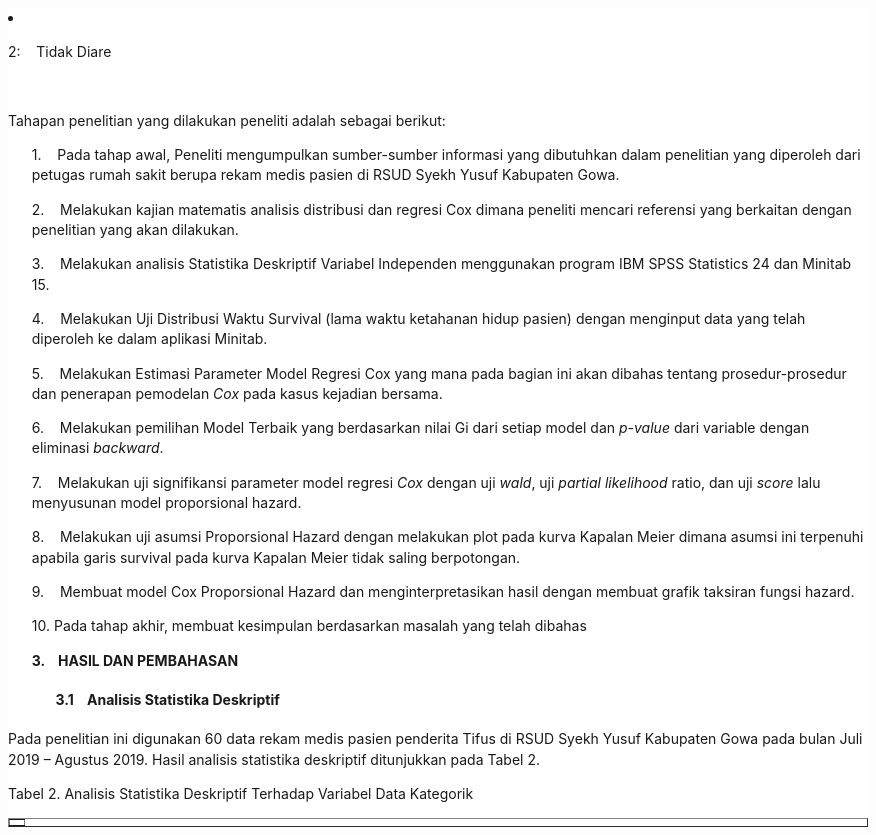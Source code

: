 <li>
<p><span class="font6">2: &nbsp;&nbsp;&nbsp;Tidak Diare</span></p></li></ul></td></tr>
</table>
</div><br clear="all"></li></ul>
<p><span class="font7">Tahapan penelitian yang dilakukan peneliti adalah sebagai berikut:</span></p>
<ul style="list-style:none;"><li>
<p><span class="font7">1. &nbsp;&nbsp;&nbsp;Pada tahap awal, Peneliti mengumpulkan sumber-sumber informasi yang dibutuhkan dalam penelitian yang diperoleh dari petugas rumah sakit berupa rekam medis pasien di RSUD Syekh Yusuf Kabupaten Gowa.</span></p></li>
<li>
<p><span class="font7">2. &nbsp;&nbsp;&nbsp;Melakukan kajian matematis analisis distribusi dan regresi Cox dimana peneliti mencari referensi yang berkaitan dengan penelitian yang akan dilakukan.</span></p></li>
<li>
<p><span class="font7">3. &nbsp;&nbsp;&nbsp;Melakukan analisis Statistika Deskriptif Variabel Independen menggunakan program IBM SPSS Statistics 24 dan Minitab 15.</span></p></li>
<li>
<p><span class="font7">4. &nbsp;&nbsp;&nbsp;Melakukan Uji Distribusi Waktu Survival (lama waktu ketahanan hidup pasien) dengan menginput data yang telah diperoleh ke dalam aplikasi Minitab.</span></p></li>
<li>
<p><span class="font7">5. &nbsp;&nbsp;&nbsp;Melakukan Estimasi Parameter Model Regresi Cox yang mana pada bagian ini akan dibahas tentang prosedur-prosedur dan penerapan pemodelan </span><span class="font7" style="font-style:italic;">Cox</span><span class="font7"> pada kasus kejadian bersama.</span></p></li>
<li>
<p><span class="font7">6. &nbsp;&nbsp;&nbsp;Melakukan pemilihan Model Terbaik yang berdasarkan nilai G</span><span class="font3">i </span><span class="font7">dari setiap model dan </span><span class="font7" style="font-style:italic;">p-value</span><span class="font7"> dari variable dengan eliminasi </span><span class="font7" style="font-style:italic;">backward</span><span class="font7">.</span></p></li>
<li>
<p><span class="font7">7. &nbsp;&nbsp;&nbsp;Melakukan uji signifikansi parameter model regresi </span><span class="font7" style="font-style:italic;">Cox</span><span class="font7"> dengan uji </span><span class="font7" style="font-style:italic;">wald</span><span class="font7">, uji </span><span class="font7" style="font-style:italic;">partial likelihood</span><span class="font7"> ratio, dan uji </span><span class="font7" style="font-style:italic;">score</span><span class="font7"> lalu menyusunan model proporsional hazard.</span></p></li>
<li>
<p><span class="font7">8. &nbsp;&nbsp;&nbsp;Melakukan uji asumsi Proporsional Hazard dengan melakukan plot pada kurva Kapalan Meier dimana asumsi ini terpenuhi apabila garis survival pada kurva Kapalan Meier tidak saling berpotongan.</span></p></li>
<li>
<p><span class="font7">9. &nbsp;&nbsp;&nbsp;Membuat model Cox Proporsional Hazard dan menginterpretasikan hasil dengan membuat grafik taksiran fungsi hazard.</span></p></li>
<li>
<p><span class="font7">10. Pada tahap akhir, membuat kesimpulan berdasarkan masalah yang telah dibahas</span></p></li></ul>
<ul style="list-style:none;"><li>
<p><span class="font7" style="font-weight:bold;">3. &nbsp;&nbsp;&nbsp;HASIL DAN PEMBAHASAN</span></p>
<ul style="list-style:none;">
<li>
<h4><a name="bookmark7"></a><span class="font7" style="font-weight:bold;"><a name="bookmark8"></a>3.1 &nbsp;&nbsp;&nbsp;Analisis Statistika Deskriptif</span></h4></li></ul></li></ul>
<p><span class="font7">Pada penelitian ini digunakan 60 data rekam medis pasien penderita Tifus di RSUD Syekh Yusuf Kabupaten Gowa pada bulan Juli 2019 – Agustus 2019. Hasil analisis statistika deskriptif ditunjukkan pada Tabel 2.</span></p>
<p><span class="font6">Tabel 2. Analisis Statistika Deskriptif Terhadap Variabel Data Kategorik</span></p>
<table border="1">
<tr><td style="vertical-align:bottom;">